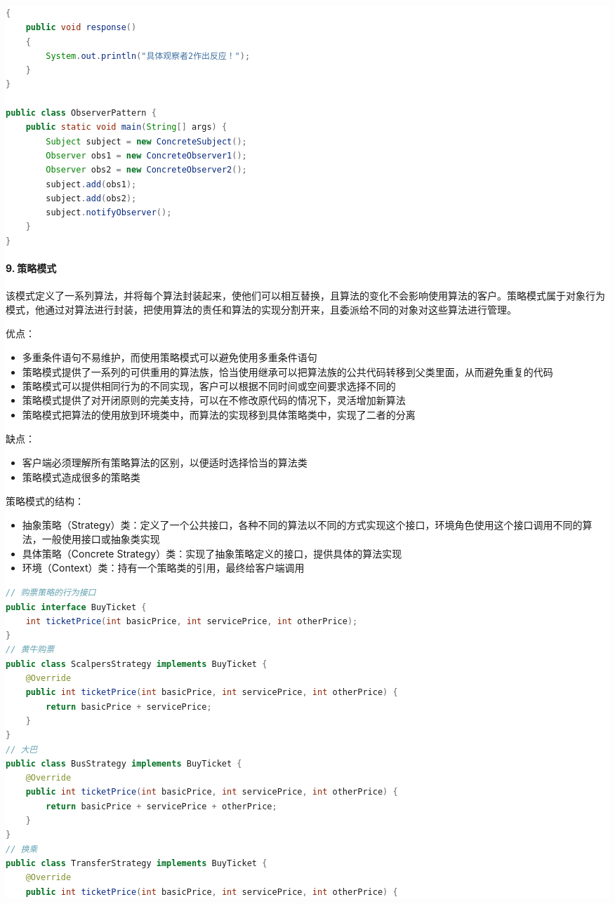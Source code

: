 ```java
{
    public void response()
    {
        System.out.println("具体观察者2作出反应！");
    }
}

public class ObserverPattern {
	public static void main(String[] args) {
		Subject subject = new ConcreteSubject();
		Observer obs1 = new ConcreteObserver1();
        Observer obs2 = new ConcreteObserver2();
        subject.add(obs1);
        subject.add(obs2);
        subject.notifyObserver();
	}
}

```

#### 9. 策略模式

该模式定义了一系列算法，并将每个算法封装起来，使他们可以相互替换，且算法的变化不会影响使用算法的客户。策略模式属于对象行为模式，他通过对算法进行封装，把使用算法的责任和算法的实现分割开来，且委派给不同的对象对这些算法进行管理。

优点：

- 多重条件语句不易维护，而使用策略模式可以避免使用多重条件语句
- 策略模式提供了一系列的可供重用的算法族，恰当使用继承可以把算法族的公共代码转移到父类里面，从而避免重复的代码
- 策略模式可以提供相同行为的不同实现，客户可以根据不同时间或空间要求选择不同的
- 策略模式提供了对开闭原则的完美支持，可以在不修改原代码的情况下，灵活增加新算法
- 策略模式把算法的使用放到环境类中，而算法的实现移到具体策略类中，实现了二者的分离

缺点：

- 客户端必须理解所有策略算法的区别，以便适时选择恰当的算法类
- 策略模式造成很多的策略类

策略模式的结构：

- 抽象策略（Strategy）类：定义了一个公共接口，各种不同的算法以不同的方式实现这个接口，环境角色使用这个接口调用不同的算法，一般使用接口或抽象类实现
- 具体策略（Concrete Strategy）类：实现了抽象策略定义的接口，提供具体的算法实现
- 环境（Context）类：持有一个策略类的引用，最终给客户端调用

```java
// 购票策略的行为接口
public interface BuyTicket {
    int ticketPrice(int basicPrice, int servicePrice, int otherPrice);
}
// 黄牛购票
public class ScalpersStrategy implements BuyTicket {
    @Override
    public int ticketPrice(int basicPrice, int servicePrice, int otherPrice) {
        return basicPrice + servicePrice;
    }
}
// 大巴
public class BusStrategy implements BuyTicket {
    @Override
    public int ticketPrice(int basicPrice, int servicePrice, int otherPrice) {
        return basicPrice + servicePrice + otherPrice;
    }
}
// 换乘
public class TransferStrategy implements BuyTicket {
    @Override
    public int ticketPrice(int basicPrice, int servicePrice, int otherPrice) {
```